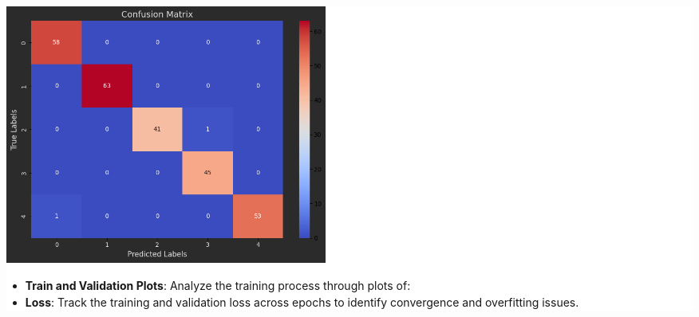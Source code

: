    <img src= "5_animals/output3.png" width = "400" >

- **Train and Validation Plots**:
Analyze the training process through plots of:
- **Loss**: Track the training and validation loss across epochs to identify convergence and overfitting issues.
